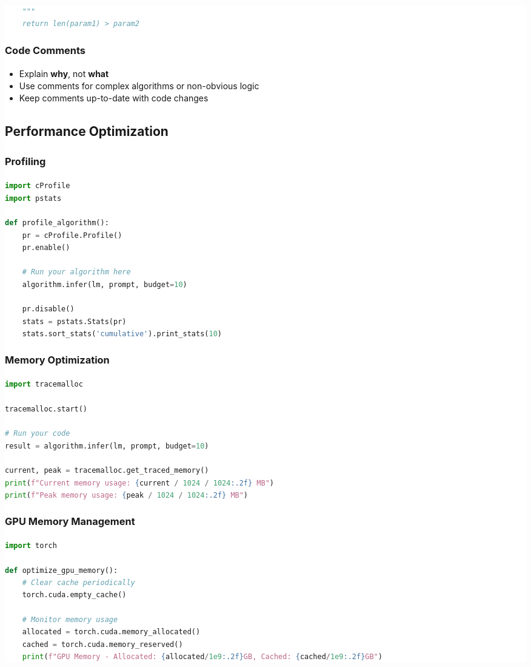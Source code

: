 ```python
    """
    return len(param1) > param2
```

### Code Comments

- Explain **why**, not **what**
- Use comments for complex algorithms or non-obvious logic
- Keep comments up-to-date with code changes

## Performance Optimization

### Profiling

```python
import cProfile
import pstats

def profile_algorithm():
    pr = cProfile.Profile()
    pr.enable()
    
    # Run your algorithm here
    algorithm.infer(lm, prompt, budget=10)
    
    pr.disable()
    stats = pstats.Stats(pr)
    stats.sort_stats('cumulative').print_stats(10)
```

### Memory Optimization

```python
import tracemalloc

tracemalloc.start()

# Run your code
result = algorithm.infer(lm, prompt, budget=10)

current, peak = tracemalloc.get_traced_memory()
print(f"Current memory usage: {current / 1024 / 1024:.2f} MB")
print(f"Peak memory usage: {peak / 1024 / 1024:.2f} MB")
```

### GPU Memory Management

```python
import torch

def optimize_gpu_memory():
    # Clear cache periodically
    torch.cuda.empty_cache()
    
    # Monitor memory usage
    allocated = torch.cuda.memory_allocated()
    cached = torch.cuda.memory_reserved()
    print(f"GPU Memory - Allocated: {allocated/1e9:.2f}GB, Cached: {cached/1e9:.2f}GB")
```
